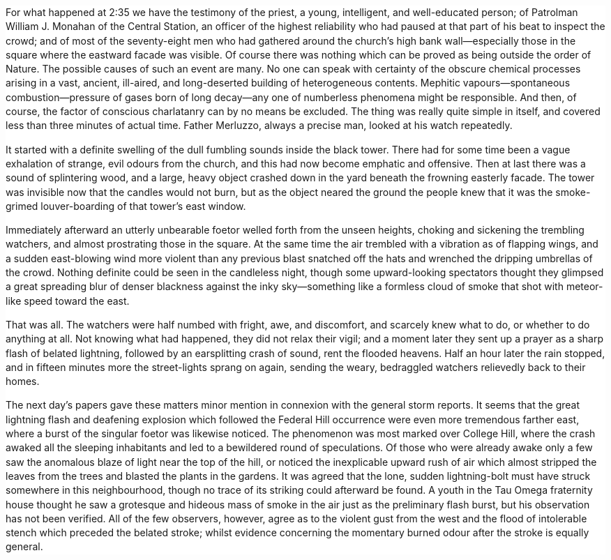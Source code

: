   For what happened at 2:35 we have the testimony of the priest, a young, intelligent,
and well-educated person; of Patrolman William J. Monahan of the Central Station, an officer
of the highest reliability who had paused at that part of his beat to inspect the crowd; and
of most of the seventy-eight men who had gathered around the church&rsquo;s high bank wall&mdash;especially
those in the square where the eastward facade was visible. Of course there was nothing which
can be proved as being outside the order of Nature. The possible causes of such an event are
many. No one can speak with certainty of the obscure chemical processes arising in a vast, ancient,
ill-aired, and long-deserted building of heterogeneous contents. Mephitic vapours&mdash;spontaneous
combustion&mdash;pressure of gases born of long decay&mdash;any one of numberless phenomena
might be responsible. And then, of course, the factor of conscious charlatanry can by no means
be excluded. The thing was really quite simple in itself, and covered less than three minutes
of actual time. Father Merluzzo, always a precise man, looked at his watch repeatedly.  

  It started with a definite swelling of the dull fumbling sounds inside the
black tower. There had for some time been a vague exhalation of strange, evil odours from the
church, and this had now become emphatic and offensive. Then at last there was a sound of splintering
wood, and a large, heavy object crashed down in the yard beneath the frowning easterly facade.
The tower was invisible now that the candles would not burn, but as the object neared the ground
the people knew that it was the smoke-grimed louver-boarding of that tower&rsquo;s east window.  

  Immediately afterward an utterly unbearable foetor welled forth from the unseen
heights, choking and sickening the trembling watchers, and almost prostrating those in the square.
At the same time the air trembled with a vibration as of flapping wings, and a sudden east-blowing
wind more violent than any previous blast snatched off the hats and wrenched the dripping umbrellas
of the crowd. Nothing definite could be seen in the candleless night, though some upward-looking
spectators thought they glimpsed a great spreading blur of denser blackness against the inky
sky&mdash;something like a formless cloud of smoke that shot with meteor-like speed toward the
east.  

  That was all. The watchers were half numbed with fright, awe, and discomfort,
and scarcely knew what to do, or whether to do anything at all. Not knowing what had happened,
they did not relax their vigil; and a moment later they sent up a prayer as a sharp flash of
belated lightning, followed by an earsplitting crash of sound, rent the flooded heavens. Half
an hour later the rain stopped, and in fifteen minutes more the street-lights sprang on again,
sending the weary, bedraggled watchers relievedly back to their homes.  

  The next day&rsquo;s papers gave these matters minor mention in connexion with
the general storm reports. It seems that the great lightning flash and deafening explosion which
followed the Federal Hill occurrence were even more tremendous farther east, where a burst of
the singular foetor was likewise noticed. The phenomenon was most marked over College Hill,
where the crash awaked all the sleeping inhabitants and led to a bewildered round of speculations.
Of those who were already awake only a few saw the anomalous blaze of light near the top of
the hill, or noticed the inexplicable upward rush of air which almost stripped the leaves from
the trees and blasted the plants in the gardens. It was agreed that the lone, sudden lightning-bolt
must have struck somewhere in this neighbourhood, though no trace of its striking could afterward
be found. A youth in the Tau Omega fraternity house thought he saw a grotesque and hideous mass
of smoke in the air just as the preliminary flash burst, but his observation has not been verified.
All of the few observers, however, agree as to the violent gust from the west and the flood
of intolerable stench which preceded the belated stroke; whilst evidence concerning the momentary
burned odour after the stroke is equally general.  
